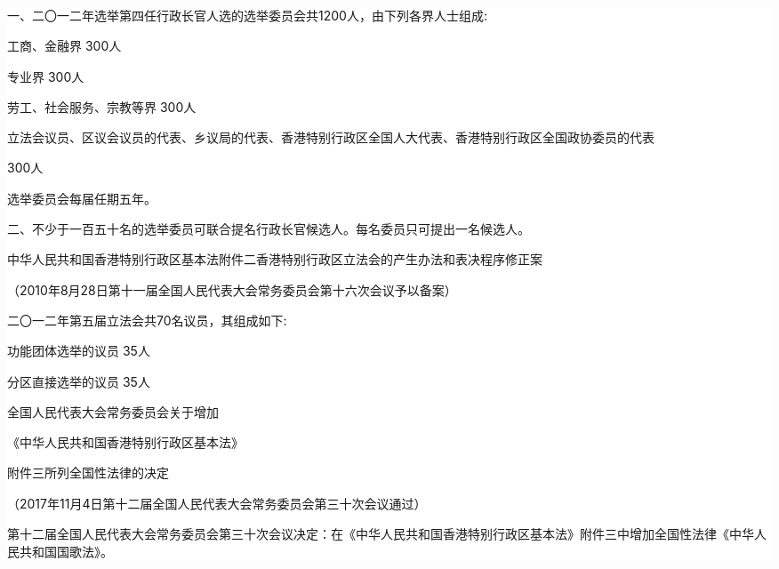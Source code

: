 一、二〇一二年选举第四任行政长官人选的选举委员会共1200人，由下列各界人士组成:

工商、金融界 300人

专业界 300人

劳工、社会服务、宗教等界 300人

立法会议员、区议会议员的代表、乡议局的代表、香港特别行政区全国人大代表、香港特别行政区全国政协委员的代表

300人

选举委员会每届任期五年。

二、不少于一百五十名的选举委员可联合提名行政长官候选人。每名委员只可提出一名候选人。

中华人民共和国香港特别行政区基本法附件二香港特别行政区立法会的产生办法和表决程序修正案

（2010年8月28日第十一届全国人民代表大会常务委员会第十六次会议予以备案）

二〇一二年第五届立法会共70名议员，其组成如下:

功能团体选举的议员 35人

分区直接选举的议员 35人

全国人民代表大会常务委员会关于增加

《中华人民共和国香港特别行政区基本法》

附件三所列全国性法律的决定

（2017年11月4日第十二届全国人民代表大会常务委员会第三十次会议通过）

第十二届全国人民代表大会常务委员会第三十次会议决定：在《中华人民共和国香港特别行政区基本法》附件三中增加全国性法律《中华人民共和国国歌法》。
